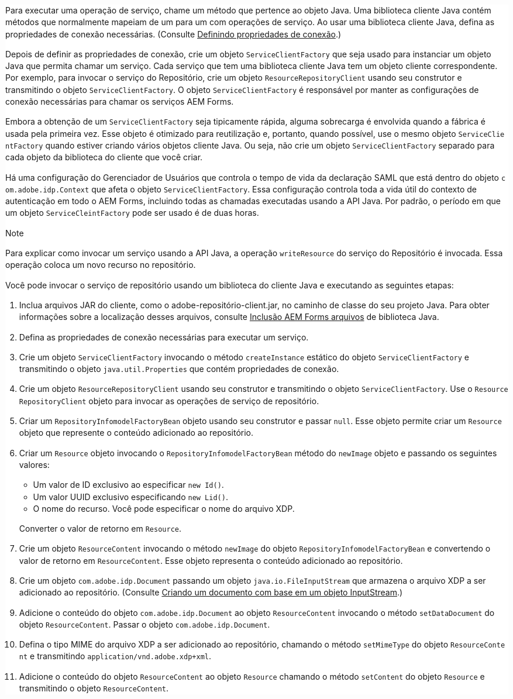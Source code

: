 Para executar uma operação de serviço, chame um método que pertence ao objeto Java. Uma biblioteca cliente Java contém métodos que normalmente mapeiam de um para um com operações de serviço. Ao usar uma biblioteca cliente Java, defina as propriedades de conexão necessárias. (Consulte [Definindo propriedades de conexão](invoking-aem-forms-using-java.md#setting-connection-properties).)

Depois de definir as propriedades de conexão, crie um objeto `ServiceClientFactory` que seja usado para instanciar um objeto Java que permita chamar um serviço. Cada serviço que tem uma biblioteca cliente Java tem um objeto cliente correspondente. Por exemplo, para invocar o serviço do Repositório, crie um objeto `ResourceRepositoryClient` usando seu construtor e transmitindo o objeto `ServiceClientFactory`. O objeto `ServiceClientFactory` é responsável por manter as configurações de conexão necessárias para chamar os serviços AEM Forms.

Embora a obtenção de um `ServiceClientFactory` seja tipicamente rápida, alguma sobrecarga é envolvida quando a fábrica é usada pela primeira vez. Esse objeto é otimizado para reutilização e, portanto, quando possível, use o mesmo objeto `ServiceClientFactory` quando estiver criando vários objetos cliente Java. Ou seja, não crie um objeto `ServiceClientFactory` separado para cada objeto da biblioteca do cliente que você criar.

Há uma configuração do Gerenciador de Usuários que controla o tempo de vida da declaração SAML que está dentro do objeto `com.adobe.idp.Context` que afeta o objeto `ServiceClientFactory`. Essa configuração controla toda a vida útil do contexto de autenticação em todo o AEM Forms, incluindo todas as chamadas executadas usando a API Java. Por padrão, o período em que um objeto `ServiceCleintFactory` pode ser usado é de duas horas.

>[!NOTE]
>
>Para explicar como invocar um serviço usando a API Java, a operação `writeResource` do serviço do Repositório é invocada. Essa operação coloca um novo recurso no repositório.

Você pode invocar o serviço de repositório usando um biblioteca do cliente Java e executando as seguintes etapas:

1. Inclua arquivos JAR do cliente, como o adobe-repositório-client.jar, no caminho de classe do seu projeto Java. Para obter informações sobre a localização desses arquivos, consulte [Inclusão AEM Forms arquivos](invoking-aem-forms-using-java.md#including-aem-forms-java-library-files) de biblioteca Java.
1. Defina as propriedades de conexão necessárias para executar um serviço.
1. Crie um objeto `ServiceClientFactory` invocando o método `createInstance` estático do objeto `ServiceClientFactory` e transmitindo o objeto `java.util.Properties` que contém propriedades de conexão.
1. Crie um objeto `ResourceRepositoryClient` usando seu construtor e transmitindo o objeto `ServiceClientFactory`. Use o `ResourceRepositoryClient` objeto para invocar as operações de serviço de repositório.
1. Criar um `RepositoryInfomodelFactoryBean` objeto usando seu construtor e passar `null`. Esse objeto permite criar um `Resource` objeto que represente o conteúdo adicionado ao repositório.
1. Criar um `Resource` objeto invocando o `RepositoryInfomodelFactoryBean` método do `newImage` objeto e passando os seguintes valores:

   * Um valor de ID exclusivo ao especificar `new Id()`.
   * Um valor UUID exclusivo especificando `new Lid()`.
   * O nome do recurso. Você pode especificar o nome do arquivo XDP.

   Converter o valor de retorno em `Resource`.

1. Crie um objeto `ResourceContent` invocando o método `newImage` do objeto `RepositoryInfomodelFactoryBean` e convertendo o valor de retorno em `ResourceContent`. Esse objeto representa o conteúdo adicionado ao repositório.
1. Crie um objeto `com.adobe.idp.Document` passando um objeto `java.io.FileInputStream` que armazena o arquivo XDP a ser adicionado ao repositório. (Consulte [Criando um documento com base em um objeto InputStream](invoking-aem-forms-using-java.md#creating-a-document-based-on-an-inputstream-object).)
1. Adicione o conteúdo do objeto `com.adobe.idp.Document` ao objeto `ResourceContent` invocando o método `setDataDocument` do objeto `ResourceContent`. Passar o objeto `com.adobe.idp.Document`.
1. Defina o tipo MIME do arquivo XDP a ser adicionado ao repositório, chamando o método `setMimeType` do objeto `ResourceContent` e transmitindo `application/vnd.adobe.xdp+xml`.
1. Adicione o conteúdo do objeto `ResourceContent` ao objeto `Resource` chamando o método `setContent` do objeto `Resource` e transmitindo o objeto `ResourceContent`.